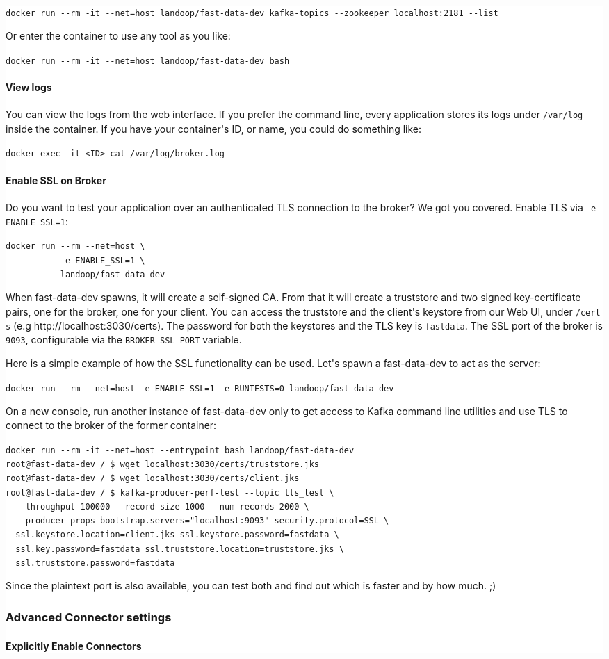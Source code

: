     docker run --rm -it --net=host landoop/fast-data-dev kafka-topics --zookeeper localhost:2181 --list

Or enter the container to use any tool as you like:

    docker run --rm -it --net=host landoop/fast-data-dev bash

#### View logs

You can view the logs from the web interface. If you prefer the command line,
every application stores its logs under `/var/log` inside the container.
If you have your container's ID, or name, you could do something like:

    docker exec -it <ID> cat /var/log/broker.log

#### Enable SSL on Broker

Do you want to test your application over an authenticated TLS connection to the
broker? We got you covered. Enable TLS via `-e ENABLE_SSL=1`:

    docker run --rm --net=host \
               -e ENABLE_SSL=1 \
               landoop/fast-data-dev

When fast-data-dev spawns, it will create a self-signed CA. From that it will
create a truststore and two signed key-certificate pairs, one for the broker,
one for your client. You can access the truststore and the client's keystore
from our Web UI, under `/certs` (e.g http://localhost:3030/certs). The password
for both the keystores and the TLS key is `fastdata`.
The SSL port of the broker is `9093`, configurable via the `BROKER_SSL_PORT`
variable.

Here is a simple example of how the SSL functionality can be used. Let's spawn
a fast-data-dev to act as the server:

    docker run --rm --net=host -e ENABLE_SSL=1 -e RUNTESTS=0 landoop/fast-data-dev

On a new console, run another instance of fast-data-dev only to get access to
Kafka command line utilities and use TLS to connect to the broker of the former
container:

    docker run --rm -it --net=host --entrypoint bash landoop/fast-data-dev
    root@fast-data-dev / $ wget localhost:3030/certs/truststore.jks
    root@fast-data-dev / $ wget localhost:3030/certs/client.jks
    root@fast-data-dev / $ kafka-producer-perf-test --topic tls_test \
      --throughput 100000 --record-size 1000 --num-records 2000 \
      --producer-props bootstrap.servers="localhost:9093" security.protocol=SSL \
      ssl.keystore.location=client.jks ssl.keystore.password=fastdata \
      ssl.key.password=fastdata ssl.truststore.location=truststore.jks \
      ssl.truststore.password=fastdata

Since the plaintext port is also available, you can test both and find out
which is faster and by how much. ;)


### Advanced Connector settings

#### Explicitly Enable Connectors
